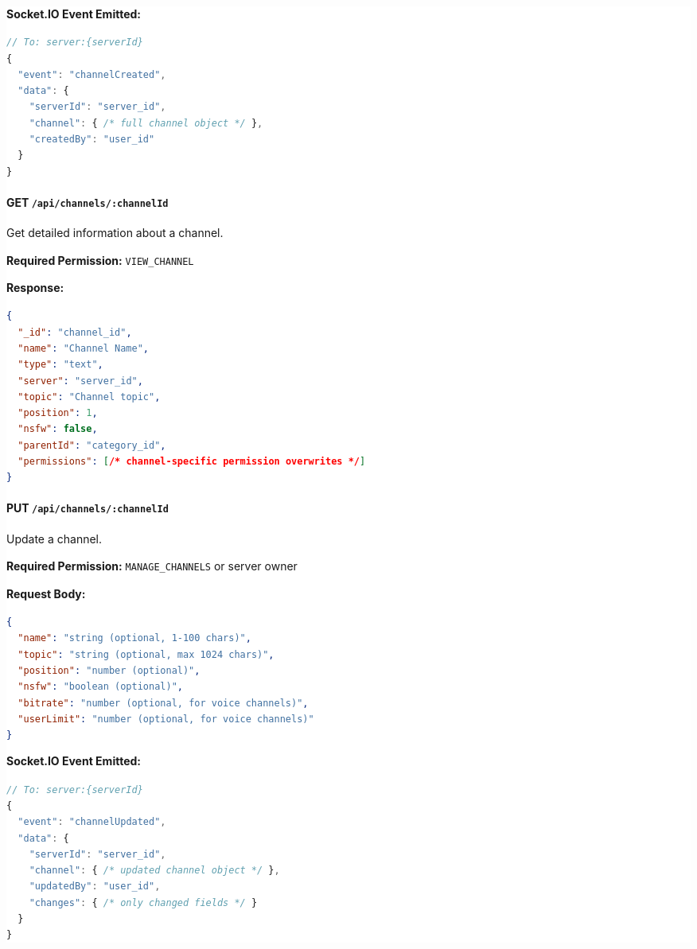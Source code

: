 **Socket.IO Event Emitted:**
```javascript
// To: server:{serverId}
{
  "event": "channelCreated",
  "data": {
    "serverId": "server_id",
    "channel": { /* full channel object */ },
    "createdBy": "user_id"
  }
}
```

#### GET `/api/channels/:channelId`
Get detailed information about a channel.

**Required Permission:** `VIEW_CHANNEL`

**Response:**
```json
{
  "_id": "channel_id",
  "name": "Channel Name",
  "type": "text",
  "server": "server_id",
  "topic": "Channel topic",
  "position": 1,
  "nsfw": false,
  "parentId": "category_id",
  "permissions": [/* channel-specific permission overwrites */]
}
```

#### PUT `/api/channels/:channelId`
Update a channel.

**Required Permission:** `MANAGE_CHANNELS` or server owner

**Request Body:**
```json
{
  "name": "string (optional, 1-100 chars)",
  "topic": "string (optional, max 1024 chars)",
  "position": "number (optional)",
  "nsfw": "boolean (optional)",
  "bitrate": "number (optional, for voice channels)",
  "userLimit": "number (optional, for voice channels)"
}
```

**Socket.IO Event Emitted:**
```javascript
// To: server:{serverId}
{
  "event": "channelUpdated",
  "data": {
    "serverId": "server_id",
    "channel": { /* updated channel object */ },
    "updatedBy": "user_id",
    "changes": { /* only changed fields */ }
  }
}
```
